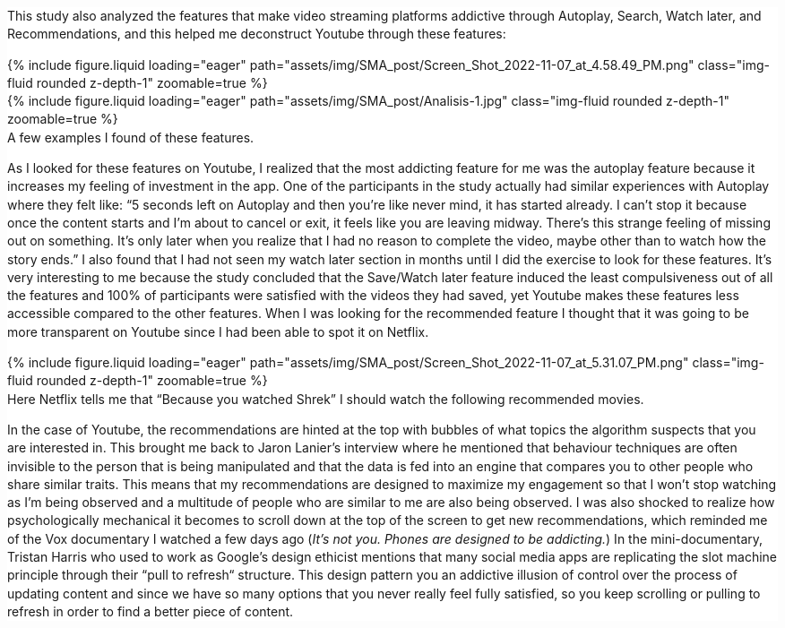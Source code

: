 
This study also analyzed the features that make video streaming platforms addictive through Autoplay, Search, Watch later, and Recommendations, and this helped me deconstruct Youtube through these features:

<div class="row mt-3">
    <div class="col-sm mt-3 mt-md-0">
        {% include figure.liquid loading="eager" path="assets/img/SMA_post/Screen_Shot_2022-11-07_at_4.58.49_PM.png" class="img-fluid rounded z-depth-1" zoomable=true %}
    </div>
    <div class="col-sm mt-3 mt-md-0">
        {% include figure.liquid loading="eager" path="assets/img/SMA_post/Analisis-1.jpg" class="img-fluid rounded z-depth-1" zoomable=true %}
        <div class="caption">
            A few examples I found of these features.
        </div>
    </div>
</div>


As I looked for these features on Youtube, I realized that the most addicting feature for me was the autoplay feature because it increases my feeling of investment in the app. One of the participants in the study actually had similar experiences with Autoplay where they felt like: “5 seconds left on Autoplay and then you’re like never mind, it has started already. I can’t stop it because once the content starts and I’m about to cancel or exit, it feels like you are leaving midway. There’s this strange feeling of missing out on something. It’s only later when you realize that I had no reason to complete the video, maybe other than to watch how the story ends.” I also found that I had not seen my watch later section in months until I did the exercise to look for these features. It’s very interesting to me because the study concluded that the Save/Watch later feature induced the least compulsiveness out of all the features and 100% of participants were satisfied with the videos they had saved, yet Youtube makes these features less accessible compared to the other features. When I was looking for the recommended feature I thought that it was going to be more transparent on Youtube since I had been able to spot it on Netflix.

<div class="row mt-3 justify-content-center">
    <div class="col-6 d-flex justify-content-center">
        {% include figure.liquid loading="eager"  path="assets/img/SMA_post/Screen_Shot_2022-11-07_at_5.31.07_PM.png"  class="img-fluid rounded z-depth-1" zoomable=true %}
    </div>
</div>
<div class="caption text-center mt-2">
    Here Netflix tells me that “Because you watched Shrek” I should watch the following recommended movies.
</div>

In the case of Youtube, the recommendations are hinted at the top with bubbles of what topics the algorithm suspects that you are interested in. This brought me back to Jaron Lanier’s interview where he mentioned that behaviour techniques are often invisible to the person that is being manipulated and that the data is fed into an engine that compares you to other people who share similar traits. This means that my recommendations are designed to maximize my engagement so that I won’t stop watching as I’m being observed and a multitude of people who are similar to me are also being observed. I was also shocked to realize how psychologically mechanical it becomes to scroll down at the top of the screen to get new recommendations, which reminded me of the Vox documentary I watched a few days ago (*It’s not you. Phones are designed to be addicting.*) In the mini-documentary, Tristan Harris who used to work as Google’s design ethicist mentions that many social media apps are replicating the slot machine principle through their “pull to refresh“ structure. This design pattern you an addictive illusion of control over the process of updating content and since we have so many options that you never really feel fully satisfied, so you keep scrolling or pulling to refresh in order to find a better piece of content.
